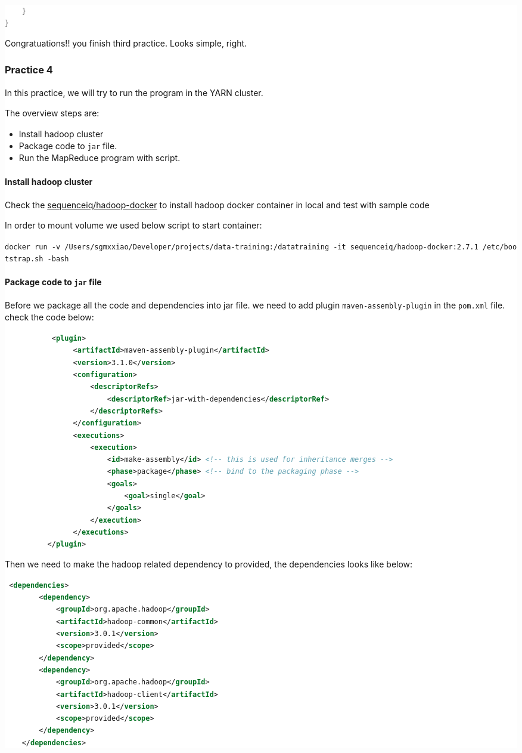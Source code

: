 ```java
    }
}
```

Congratuations!! you finish third practice. Looks simple, right.

### Practice 4

In this practice, we will try to run the program in the YARN cluster. 

The overview steps are:
- Install hadoop cluster
- Package code to `jar` file.
- Run the MapReduce program with script.

#### Install hadoop cluster
Check the [sequenceiq/hadoop-docker](https://github.com/sequenceiq/hadoop-docker) to install hadoop docker container in local and test with sample code

In order to mount volume we used below script to start container:
```
docker run -v /Users/sgmxxiao/Developer/projects/data-training:/datatraining -it sequenceiq/hadoop-docker:2.7.1 /etc/bootstrap.sh -bash
```

#### Package code to `jar` file
Before we package all the code and dependencies into jar file. we need to add plugin `maven-assembly-plugin` in the `pom.xml` file. check the code below:

```xml
           <plugin>
                <artifactId>maven-assembly-plugin</artifactId>
                <version>3.1.0</version>
                <configuration>
                    <descriptorRefs>
                        <descriptorRef>jar-with-dependencies</descriptorRef>
                    </descriptorRefs>
                </configuration>
                <executions>
                    <execution>
                        <id>make-assembly</id> <!-- this is used for inheritance merges -->
                        <phase>package</phase> <!-- bind to the packaging phase -->
                        <goals>
                            <goal>single</goal>
                        </goals>
                    </execution>
                </executions>
          </plugin>
```

Then we need to make the hadoop related dependency to provided, the dependencies looks like below:
```xml
 <dependencies>
        <dependency>
            <groupId>org.apache.hadoop</groupId>
            <artifactId>hadoop-common</artifactId>
            <version>3.0.1</version>
            <scope>provided</scope>
        </dependency>
        <dependency>
            <groupId>org.apache.hadoop</groupId>
            <artifactId>hadoop-client</artifactId>
            <version>3.0.1</version>
            <scope>provided</scope>
        </dependency>
    </dependencies>
```